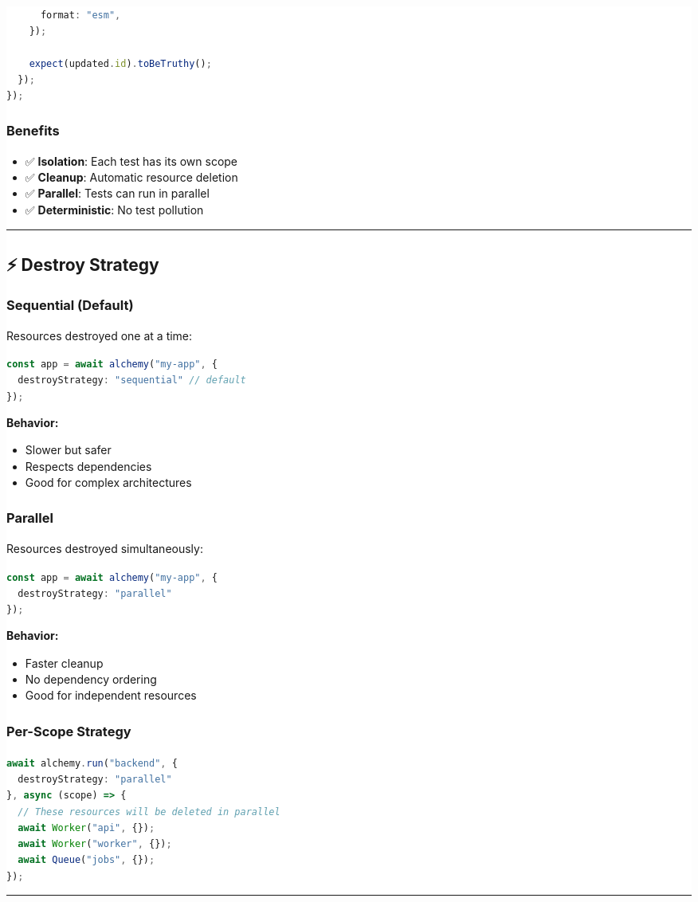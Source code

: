 ```typescript
      format: "esm",
    });
    
    expect(updated.id).toBeTruthy();
  });
});
```

### Benefits

- ✅ **Isolation**: Each test has its own scope
- ✅ **Cleanup**: Automatic resource deletion
- ✅ **Parallel**: Tests can run in parallel
- ✅ **Deterministic**: No test pollution

---

## ⚡ Destroy Strategy

### Sequential (Default)

Resources destroyed one at a time:

```typescript
const app = await alchemy("my-app", {
  destroyStrategy: "sequential" // default
});
```

**Behavior:**
- Slower but safer
- Respects dependencies
- Good for complex architectures

### Parallel

Resources destroyed simultaneously:

```typescript
const app = await alchemy("my-app", {
  destroyStrategy: "parallel"
});
```

**Behavior:**
- Faster cleanup
- No dependency ordering
- Good for independent resources

### Per-Scope Strategy

```typescript
await alchemy.run("backend", {
  destroyStrategy: "parallel"
}, async (scope) => {
  // These resources will be deleted in parallel
  await Worker("api", {});
  await Worker("worker", {});
  await Queue("jobs", {});
});
```

---